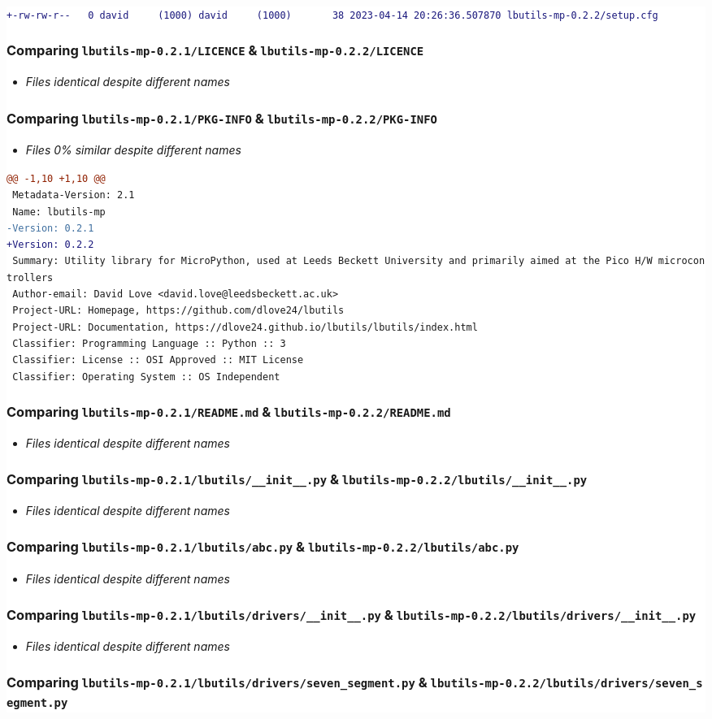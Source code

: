 ```diff
+-rw-rw-r--   0 david     (1000) david     (1000)       38 2023-04-14 20:26:36.507870 lbutils-mp-0.2.2/setup.cfg
```

### Comparing `lbutils-mp-0.2.1/LICENCE` & `lbutils-mp-0.2.2/LICENCE`

 * *Files identical despite different names*

### Comparing `lbutils-mp-0.2.1/PKG-INFO` & `lbutils-mp-0.2.2/PKG-INFO`

 * *Files 0% similar despite different names*

```diff
@@ -1,10 +1,10 @@
 Metadata-Version: 2.1
 Name: lbutils-mp
-Version: 0.2.1
+Version: 0.2.2
 Summary: Utility library for MicroPython, used at Leeds Beckett University and primarily aimed at the Pico H/W microcontrollers
 Author-email: David Love <david.love@leedsbeckett.ac.uk>
 Project-URL: Homepage, https://github.com/dlove24/lbutils
 Project-URL: Documentation, https://dlove24.github.io/lbutils/lbutils/index.html
 Classifier: Programming Language :: Python :: 3
 Classifier: License :: OSI Approved :: MIT License
 Classifier: Operating System :: OS Independent
```

### Comparing `lbutils-mp-0.2.1/README.md` & `lbutils-mp-0.2.2/README.md`

 * *Files identical despite different names*

### Comparing `lbutils-mp-0.2.1/lbutils/__init__.py` & `lbutils-mp-0.2.2/lbutils/__init__.py`

 * *Files identical despite different names*

### Comparing `lbutils-mp-0.2.1/lbutils/abc.py` & `lbutils-mp-0.2.2/lbutils/abc.py`

 * *Files identical despite different names*

### Comparing `lbutils-mp-0.2.1/lbutils/drivers/__init__.py` & `lbutils-mp-0.2.2/lbutils/drivers/__init__.py`

 * *Files identical despite different names*

### Comparing `lbutils-mp-0.2.1/lbutils/drivers/seven_segment.py` & `lbutils-mp-0.2.2/lbutils/drivers/seven_segment.py`
